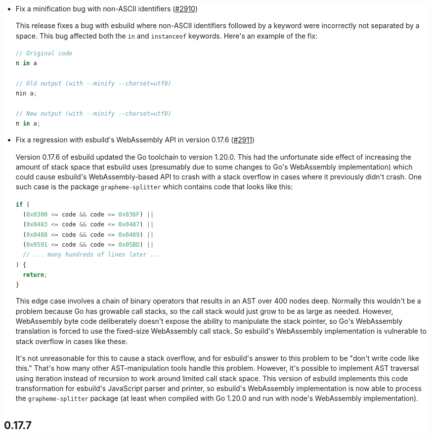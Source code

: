 * Fix a minification bug with non-ASCII identifiers ([#2910](https://github.com/evanw/esbuild/issues/2910))

    This release fixes a bug with esbuild where non-ASCII identifiers followed by a keyword were incorrectly not separated by a space. This bug affected both the `in` and `instanceof` keywords. Here's an example of the fix:

    ```js
    // Original code
    π in a

    // Old output (with --minify --charset=utf8)
    πin a;

    // New output (with --minify --charset=utf8)
    π in a;
    ```

* Fix a regression with esbuild's WebAssembly API in version 0.17.6 ([#2911](https://github.com/evanw/esbuild/issues/2911))

    Version 0.17.6 of esbuild updated the Go toolchain to version 1.20.0. This had the unfortunate side effect of increasing the amount of stack space that esbuild uses (presumably due to some changes to Go's WebAssembly implementation) which could cause esbuild's WebAssembly-based API to crash with a stack overflow in cases where it previously didn't crash. One such case is the package `grapheme-splitter` which contains code that looks like this:

    ```js
    if (
      (0x0300 <= code && code <= 0x036F) ||
      (0x0483 <= code && code <= 0x0487) ||
      (0x0488 <= code && code <= 0x0489) ||
      (0x0591 <= code && code <= 0x05BD) ||
      // ... many hundreds of lines later ...
    ) {
      return;
    }
    ```

    This edge case involves a chain of binary operators that results in an AST over 400 nodes deep. Normally this wouldn't be a problem because Go has growable call stacks, so the call stack would just grow to be as large as needed. However, WebAssembly byte code deliberately doesn't expose the ability to manipulate the stack pointer, so Go's WebAssembly translation is forced to use the fixed-size WebAssembly call stack. So esbuild's WebAssembly implementation is vulnerable to stack overflow in cases like these.

    It's not unreasonable for this to cause a stack overflow, and for esbuild's answer to this problem to be "don't write code like this." That's how many other AST-manipulation tools handle this problem. However, it's possible to implement AST traversal using iteration instead of recursion to work around limited call stack space. This version of esbuild implements this code transformation for esbuild's JavaScript parser and printer, so esbuild's WebAssembly implementation is now able to process the `grapheme-splitter` package (at least when compiled with Go 1.20.0 and run with node's WebAssembly implementation).

## 0.17.7
